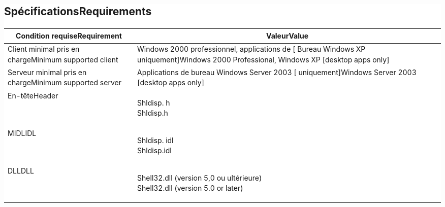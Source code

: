 

## <a name="requirements"></a><span data-ttu-id="0bac0-164">Spécifications</span><span class="sxs-lookup"><span data-stu-id="0bac0-164">Requirements</span></span>



| <span data-ttu-id="0bac0-165">Condition requise</span><span class="sxs-lookup"><span data-stu-id="0bac0-165">Requirement</span></span> | <span data-ttu-id="0bac0-166">Valeur</span><span class="sxs-lookup"><span data-stu-id="0bac0-166">Value</span></span> |
|-------------------------------------|---------------------------------------------------------------------------------------------------------------|
| <span data-ttu-id="0bac0-167">Client minimal pris en charge</span><span class="sxs-lookup"><span data-stu-id="0bac0-167">Minimum supported client</span></span><br/> | <span data-ttu-id="0bac0-168">Windows 2000 professionnel, applications de \[ Bureau Windows XP uniquement\]</span><span class="sxs-lookup"><span data-stu-id="0bac0-168">Windows 2000 Professional, Windows XP \[desktop apps only\]</span></span><br/>                                        |
| <span data-ttu-id="0bac0-169">Serveur minimal pris en charge</span><span class="sxs-lookup"><span data-stu-id="0bac0-169">Minimum supported server</span></span><br/> | <span data-ttu-id="0bac0-170">Applications de bureau Windows Server 2003 \[ uniquement\]</span><span class="sxs-lookup"><span data-stu-id="0bac0-170">Windows Server 2003 \[desktop apps only\]</span></span><br/>                                                          |
| <span data-ttu-id="0bac0-171">En-tête</span><span class="sxs-lookup"><span data-stu-id="0bac0-171">Header</span></span><br/>                   | <dl> <span data-ttu-id="0bac0-172"><dt>Shldisp. h</dt></span><span class="sxs-lookup"><span data-stu-id="0bac0-172"><dt>Shldisp.h</dt></span></span> </dl>                          |
| <span data-ttu-id="0bac0-173">MIDL</span><span class="sxs-lookup"><span data-stu-id="0bac0-173">IDL</span></span><br/>                      | <dl> <span data-ttu-id="0bac0-174"><dt>Shldisp. idl</dt></span><span class="sxs-lookup"><span data-stu-id="0bac0-174"><dt>Shldisp.idl</dt></span></span> </dl>                        |
| <span data-ttu-id="0bac0-175">DLL</span><span class="sxs-lookup"><span data-stu-id="0bac0-175">DLL</span></span><br/>                      | <dl> <span data-ttu-id="0bac0-176"><dt>Shell32.dll (version 5,0 ou ultérieure)</dt></span><span class="sxs-lookup"><span data-stu-id="0bac0-176"><dt>Shell32.dll (version 5.0 or later)</dt></span></span> </dl> |



 

 
